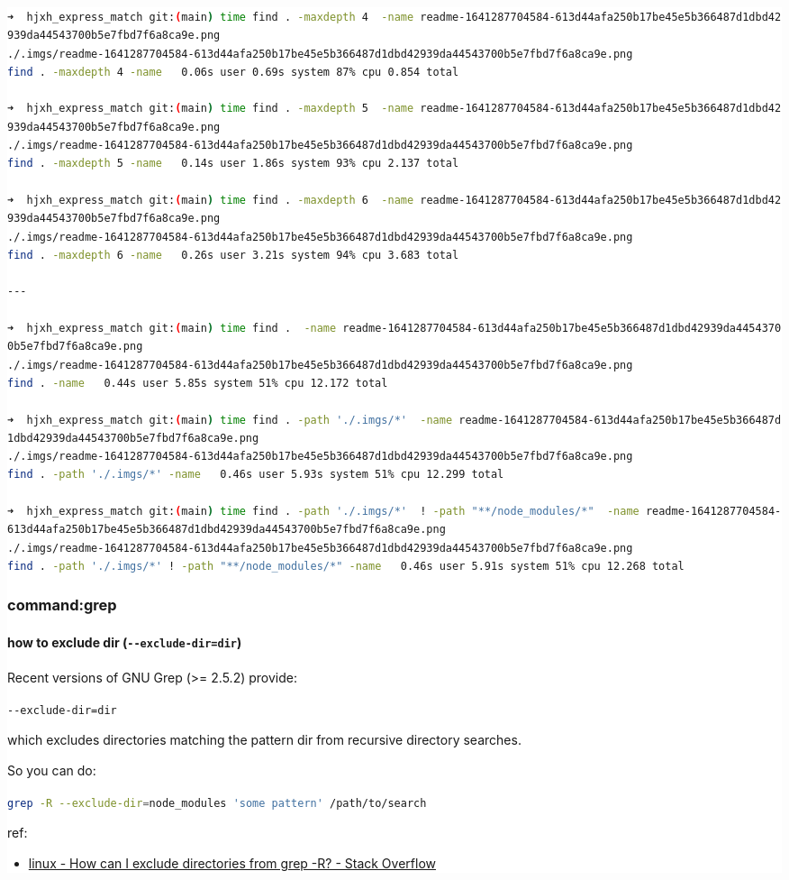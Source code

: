 ```sh
➜  hjxh_express_match git:(main) time find . -maxdepth 4  -name readme-1641287704584-613d44afa250b17be45e5b366487d1dbd42939da44543700b5e7fbd7f6a8ca9e.png
./.imgs/readme-1641287704584-613d44afa250b17be45e5b366487d1dbd42939da44543700b5e7fbd7f6a8ca9e.png
find . -maxdepth 4 -name   0.06s user 0.69s system 87% cpu 0.854 total

➜  hjxh_express_match git:(main) time find . -maxdepth 5  -name readme-1641287704584-613d44afa250b17be45e5b366487d1dbd42939da44543700b5e7fbd7f6a8ca9e.png
./.imgs/readme-1641287704584-613d44afa250b17be45e5b366487d1dbd42939da44543700b5e7fbd7f6a8ca9e.png
find . -maxdepth 5 -name   0.14s user 1.86s system 93% cpu 2.137 total

➜  hjxh_express_match git:(main) time find . -maxdepth 6  -name readme-1641287704584-613d44afa250b17be45e5b366487d1dbd42939da44543700b5e7fbd7f6a8ca9e.png
./.imgs/readme-1641287704584-613d44afa250b17be45e5b366487d1dbd42939da44543700b5e7fbd7f6a8ca9e.png
find . -maxdepth 6 -name   0.26s user 3.21s system 94% cpu 3.683 total

---

➜  hjxh_express_match git:(main) time find .  -name readme-1641287704584-613d44afa250b17be45e5b366487d1dbd42939da44543700b5e7fbd7f6a8ca9e.png
./.imgs/readme-1641287704584-613d44afa250b17be45e5b366487d1dbd42939da44543700b5e7fbd7f6a8ca9e.png
find . -name   0.44s user 5.85s system 51% cpu 12.172 total

➜  hjxh_express_match git:(main) time find . -path './.imgs/*'  -name readme-1641287704584-613d44afa250b17be45e5b366487d1dbd42939da44543700b5e7fbd7f6a8ca9e.png
./.imgs/readme-1641287704584-613d44afa250b17be45e5b366487d1dbd42939da44543700b5e7fbd7f6a8ca9e.png
find . -path './.imgs/*' -name   0.46s user 5.93s system 51% cpu 12.299 total

➜  hjxh_express_match git:(main) time find . -path './.imgs/*'  ! -path "**/node_modules/*"  -name readme-1641287704584-613d44afa250b17be45e5b366487d1dbd42939da44543700b5e7fbd7f6a8ca9e.png
./.imgs/readme-1641287704584-613d44afa250b17be45e5b366487d1dbd42939da44543700b5e7fbd7f6a8ca9e.png
find . -path './.imgs/*' ! -path "**/node_modules/*" -name   0.46s user 5.91s system 51% cpu 12.268 total

```

### command:grep

#### how to exclude dir (`--exclude-dir=dir`)

Recent versions of GNU Grep (>= 2.5.2) provide:

`--exclude-dir=dir`

which excludes directories matching the pattern dir from recursive directory searches.

So you can do:

```sh
grep -R --exclude-dir=node_modules 'some pattern' /path/to/search
```

ref:

- [linux - How can I exclude directories from grep -R? - Stack Overflow](https://stackoverflow.com/questions/6565471/how-can-i-exclude-directories-from-grep-r)
